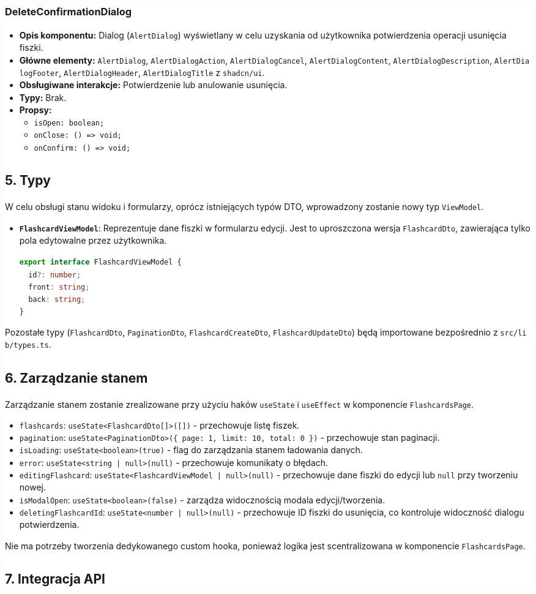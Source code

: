 ### DeleteConfirmationDialog

- **Opis komponentu:** Dialog (`AlertDialog`) wyświetlany w celu uzyskania od użytkownika potwierdzenia operacji usunięcia fiszki.
- **Główne elementy:** `AlertDialog`, `AlertDialogAction`, `AlertDialogCancel`, `AlertDialogContent`, `AlertDialogDescription`, `AlertDialogFooter`, `AlertDialogHeader`, `AlertDialogTitle` z `shadcn/ui`.
- **Obsługiwane interakcje:** Potwierdzenie lub anulowanie usunięcia.
- **Typy:** Brak.
- **Propsy:**
  - `isOpen: boolean;`
  - `onClose: () => void;`
  - `onConfirm: () => void;`

## 5. Typy

W celu obsługi stanu widoku i formularzy, oprócz istniejących typów DTO, wprowadzony zostanie nowy typ `ViewModel`.

- **`FlashcardViewModel`**: Reprezentuje dane fiszki w formularzu edycji. Jest to uproszczona wersja `FlashcardDto`, zawierająca tylko pola edytowalne przez użytkownika.
  ```typescript
  export interface FlashcardViewModel {
    id?: number;
    front: string;
    back: string;
  }
  ```

Pozostałe typy (`FlashcardDto`, `PaginationDto`, `FlashcardCreateDto`, `FlashcardUpdateDto`) będą importowane bezpośrednio z `src/lib/types.ts`.

## 6. Zarządzanie stanem

Zarządzanie stanem zostanie zrealizowane przy użyciu haków `useState` i `useEffect` w komponencie `FlashcardsPage`.

- `flashcards`: `useState<FlashcardDto[]>([])` - przechowuje listę fiszek.
- `pagination`: `useState<PaginationDto>({ page: 1, limit: 10, total: 0 })` - przechowuje stan paginacji.
- `isLoading`: `useState<boolean>(true)` - flag do zarządzania stanem ładowania danych.
- `error`: `useState<string | null>(null)` - przechowuje komunikaty o błędach.
- `editingFlashcard`: `useState<FlashcardViewModel | null>(null)` - przechowuje dane fiszki do edycji lub `null` przy tworzeniu nowej.
- `isModalOpen`: `useState<boolean>(false)` - zarządza widocznością modala edycji/tworzenia.
- `deletingFlashcardId`: `useState<number | null>(null)` - przechowuje ID fiszki do usunięcia, co kontroluje widoczność dialogu potwierdzenia.

Nie ma potrzeby tworzenia dedykowanego custom hooka, ponieważ logika jest scentralizowana w komponencie `FlashcardsPage`.

## 7. Integracja API
